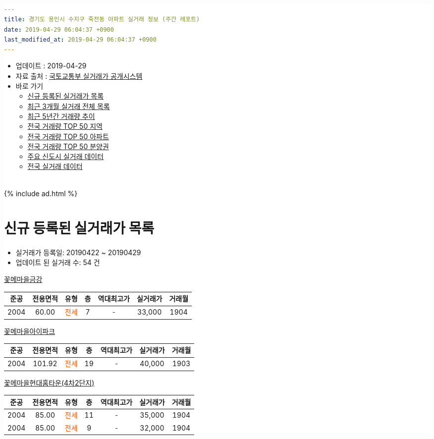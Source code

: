 ```yaml
---
title: 경기도 용인시 수지구 죽전동 아파트 실거래 정보 (주간 레포트)
date: 2019-04-29 06:04:37 +0900
last_modified_at: 2019-04-29 06:04:37 +0900
---
```


* 업데이트 : 2019-04-29
* 자료 출처 : [국토교통부 실거래가 공개시스템](http://rt.molit.go.kr)
* 바로 가기
    * [신규 등록된 실거래가 목록](#신규-등록된-실거래가-목록)
    * [최근 3개월 실거래 전체 목록](#최근-3개월-실거래-전체-목록)
    * [최근 5년간 거래량 추이](#최근-5년간-거래량-추이)
    * [전국 거래량 TOP 50 지역](https://inasie.github.io/apt-trade-info/최근-3개월-전국에서-가장-거래가-많이-발생한-지역)
    * [전국 거래량 TOP 50 아파트](https://inasie.github.io/apt-trade-info/최근-3개월-전국에서-가장-거래가-많이-발생한-아파트)
    * [전국 거래량 TOP 50 분양권](https://inasie.github.io/apt-trade-info/최근-3개월-전국에서-가장-거래가-많이-발생한-분양권)
    * [주요 신도시 실거래 데이터](https://inasie.github.io/apt-trade-info/주요-신도시)
    * [전국 실거래 데이터](https://inasie.github.io/apt-trade-info/전국)
<br>
{% include ad.html %}
<br>

# 신규 등록된 실거래가 목록
* 실거래가 등록일: 20190422 ~ 20190429
* 업데이트 된 실거래 수: 54 건


[꽃메마을금강](https://search.naver.com/search.naver?query=%EA%B2%BD%EA%B8%B0%EB%8F%84+%EC%9A%A9%EC%9D%B8%EC%8B%9C+%EC%88%98%EC%A7%80%EA%B5%AC+%EC%A3%BD%EC%A0%84%EB%8F%99+%EA%BD%83%EB%A9%94%EB%A7%88%EC%9D%84%EA%B8%88%EA%B0%95)

|준공|전용면적|유형|층|역대최고가|실거래가|거래월|
|:---:|:---:|:---:|:---:|:---:|:---:|:---:|
|2004|60.00|<span style="color:#ff5a00">전세</span>|7|<span style="color:#444444">-</span>|33,000|1904|

[꽃메마을아이파크](https://search.naver.com/search.naver?query=%EA%B2%BD%EA%B8%B0%EB%8F%84+%EC%9A%A9%EC%9D%B8%EC%8B%9C+%EC%88%98%EC%A7%80%EA%B5%AC+%EC%A3%BD%EC%A0%84%EB%8F%99+%EA%BD%83%EB%A9%94%EB%A7%88%EC%9D%84%EC%95%84%EC%9D%B4%ED%8C%8C%ED%81%AC)

|준공|전용면적|유형|층|역대최고가|실거래가|거래월|
|:---:|:---:|:---:|:---:|:---:|:---:|:---:|
|2004|101.92|<span style="color:#ff5a00">전세</span>|19|<span style="color:#444444">-</span>|40,000|1903|

[꽃메마을현대홈타운(4차2단지)](https://search.naver.com/search.naver?query=%EA%B2%BD%EA%B8%B0%EB%8F%84+%EC%9A%A9%EC%9D%B8%EC%8B%9C+%EC%88%98%EC%A7%80%EA%B5%AC+%EC%A3%BD%EC%A0%84%EB%8F%99+%EA%BD%83%EB%A9%94%EB%A7%88%EC%9D%84%ED%98%84%EB%8C%80%ED%99%88%ED%83%80%EC%9A%B4%284%EC%B0%A82%EB%8B%A8%EC%A7%80%29)

|준공|전용면적|유형|층|역대최고가|실거래가|거래월|
|:---:|:---:|:---:|:---:|:---:|:---:|:---:|
|2004|85.00|<span style="color:#ff5a00">전세</span>|11|<span style="color:#444444">-</span>|35,000|1904|
|2004|85.00|<span style="color:#ff5a00">전세</span>|9|<span style="color:#444444">-</span>|32,000|1904|
